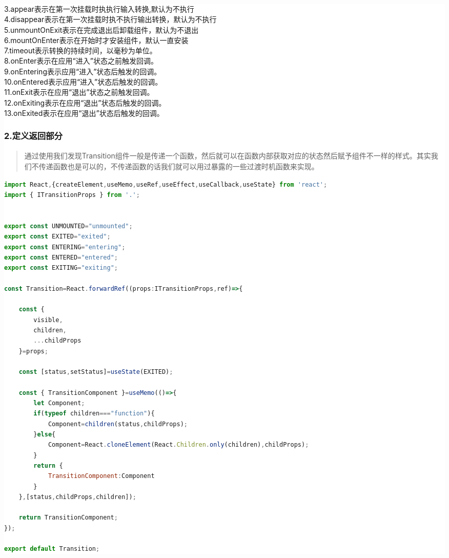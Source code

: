 3.appear表示在第一次挂载时执执行输入转换,默认为不执行<br />
4.disappear表示在第一次挂载时执不执行输出转换，默认为不执行<br />
5.unmountOnExit表示在完成退出后卸载组件，默认为不退出<br />
6.mountOnEnter表示在开始时才安装组件，默认一直安装<br />
7.timeout表示转换的持续时间，以毫秒为单位。<br />
8.onEnter表示在应用“进入”状态之前触发回调。<br />
9.onEntering表示应用“进入”状态后触发的回调。<br />
10.onEntered表示应用“进入”状态后触发的回调。<br />
11.onExit表示在应用“退出”状态之前触发回调。<br />
12.onExiting表示在应用“退出”状态后触发的回调。<br />
13.onExited表示在应用“退出”状态后触发的回调。<br />
</blockquote>

### 2.定义返回部分

<blockquote class='customStyle'>
通过使用我们发现Transition组件一般是传递一个函数，然后就可以在函数内部获取对应的状态然后赋予组件不一样的样式。其实我们不传递函数也是可以的，不传递函数的话我们就可以用过暴露的一些过渡时机函数来实现。
</blockquote>

```js
import React,{createElement,useMemo,useRef,useEffect,useCallback,useState} from 'react';
import { ITransitionProps } from '.';


export const UNMOUNTED="unmounted";
export const EXITED="exited";
export const ENTERING="entering";
export const ENTERED="entered";
export const EXITING="exiting";

const Transition=React.forwardRef((props:ITransitionProps,ref)=>{

    const {
        visible,
        children,
        ...childProps
    }=props;

    const [status,setStatus]=useState(EXITED);

    const { TransitionComponent }=useMemo(()=>{ 
        let Component; 
        if(typeof children==="function"){
            Component=children(status,childProps);
        }else{
            Component=React.cloneElement(React.Children.only(children),childProps);
        } 
        return {
            TransitionComponent:Component
        }
    },[status,childProps,children]);  

    return TransitionComponent;
});

export default Transition;
```
